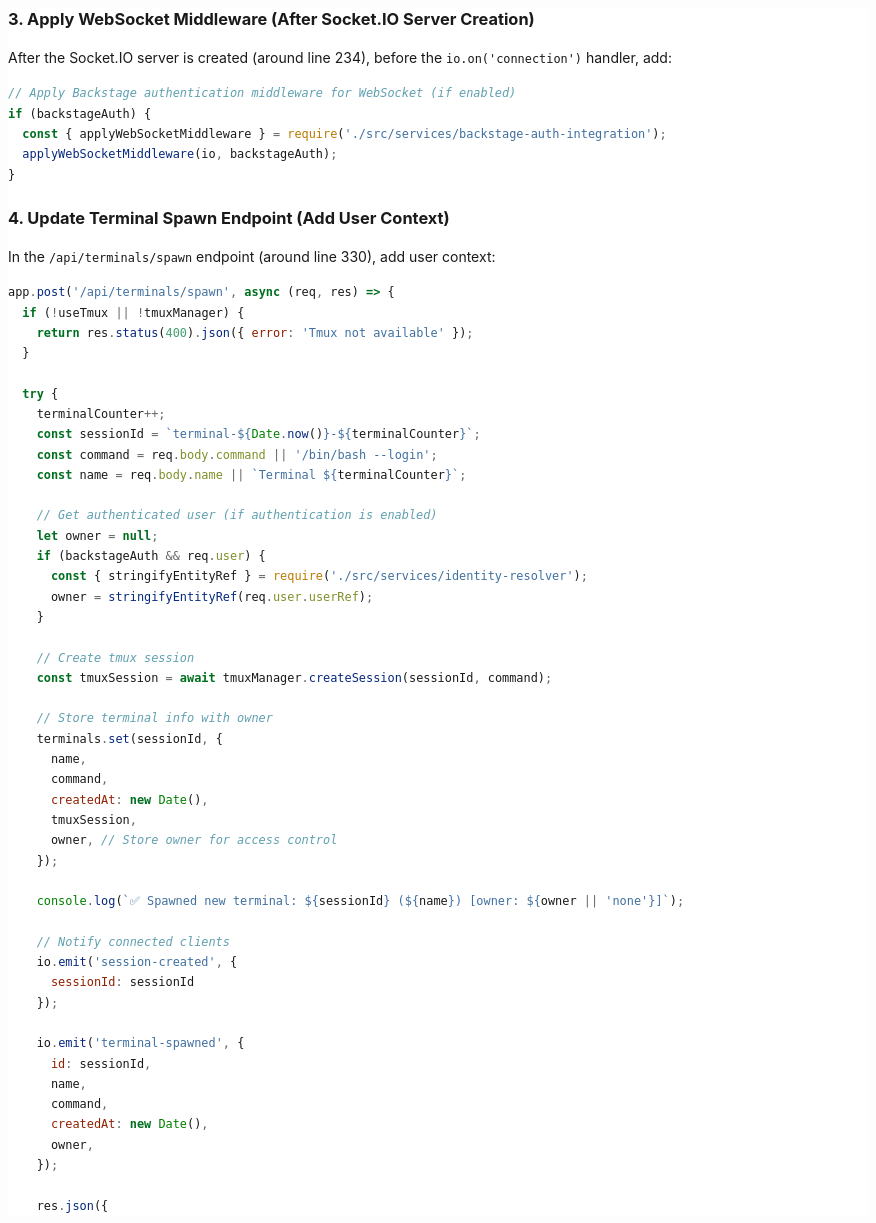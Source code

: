 ### 3. Apply WebSocket Middleware (After Socket.IO Server Creation)

After the Socket.IO server is created (around line 234), before the `io.on('connection')` handler, add:

```javascript
// Apply Backstage authentication middleware for WebSocket (if enabled)
if (backstageAuth) {
  const { applyWebSocketMiddleware } = require('./src/services/backstage-auth-integration');
  applyWebSocketMiddleware(io, backstageAuth);
}
```

### 4. Update Terminal Spawn Endpoint (Add User Context)

In the `/api/terminals/spawn` endpoint (around line 330), add user context:

```javascript
app.post('/api/terminals/spawn', async (req, res) => {
  if (!useTmux || !tmuxManager) {
    return res.status(400).json({ error: 'Tmux not available' });
  }

  try {
    terminalCounter++;
    const sessionId = `terminal-${Date.now()}-${terminalCounter}`;
    const command = req.body.command || '/bin/bash --login';
    const name = req.body.name || `Terminal ${terminalCounter}`;

    // Get authenticated user (if authentication is enabled)
    let owner = null;
    if (backstageAuth && req.user) {
      const { stringifyEntityRef } = require('./src/services/identity-resolver');
      owner = stringifyEntityRef(req.user.userRef);
    }

    // Create tmux session
    const tmuxSession = await tmuxManager.createSession(sessionId, command);

    // Store terminal info with owner
    terminals.set(sessionId, {
      name,
      command,
      createdAt: new Date(),
      tmuxSession,
      owner, // Store owner for access control
    });

    console.log(`✅ Spawned new terminal: ${sessionId} (${name}) [owner: ${owner || 'none'}]`);

    // Notify connected clients
    io.emit('session-created', {
      sessionId: sessionId
    });

    io.emit('terminal-spawned', {
      id: sessionId,
      name,
      command,
      createdAt: new Date(),
      owner,
    });

    res.json({
```